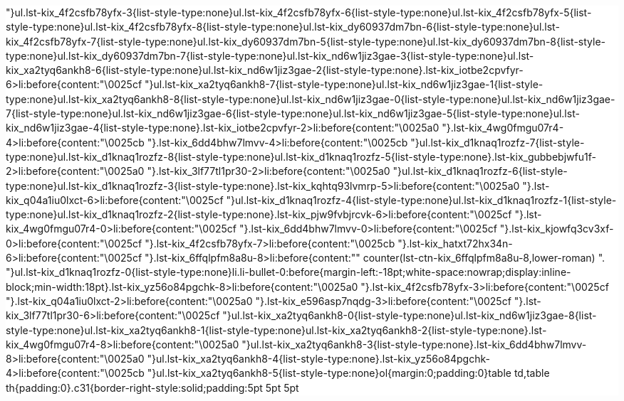 "}ul.lst-kix_4f2csfb78yfx-3{list-style-type:none}ul.lst-kix_4f2csfb78yfx-6{list-style-type:none}ul.lst-kix_4f2csfb78yfx-5{list-style-type:none}ul.lst-kix_4f2csfb78yfx-8{list-style-type:none}ul.lst-kix_dy60937dm7bn-6{list-style-type:none}ul.lst-kix_4f2csfb78yfx-7{list-style-type:none}ul.lst-kix_dy60937dm7bn-5{list-style-type:none}ul.lst-kix_dy60937dm7bn-8{list-style-type:none}ul.lst-kix_dy60937dm7bn-7{list-style-type:none}ul.lst-kix_nd6w1jiz3gae-3{list-style-type:none}ul.lst-kix_xa2tyq6ankh8-6{list-style-type:none}ul.lst-kix_nd6w1jiz3gae-2{list-style-type:none}.lst-kix_iotbe2cpvfyr-6>li:before{content:"\0025cf  "}ul.lst-kix_xa2tyq6ankh8-7{list-style-type:none}ul.lst-kix_nd6w1jiz3gae-1{list-style-type:none}ul.lst-kix_xa2tyq6ankh8-8{list-style-type:none}ul.lst-kix_nd6w1jiz3gae-0{list-style-type:none}ul.lst-kix_nd6w1jiz3gae-7{list-style-type:none}ul.lst-kix_nd6w1jiz3gae-6{list-style-type:none}ul.lst-kix_nd6w1jiz3gae-5{list-style-type:none}ul.lst-kix_nd6w1jiz3gae-4{list-style-type:none}.lst-kix_iotbe2cpvfyr-2>li:before{content:"\0025a0  "}.lst-kix_4wg0fmgu07r4-4>li:before{content:"\0025cb  "}.lst-kix_6dd4bhw7lmvv-4>li:before{content:"\0025cb  "}ul.lst-kix_d1knaq1rozfz-7{list-style-type:none}ul.lst-kix_d1knaq1rozfz-8{list-style-type:none}ul.lst-kix_d1knaq1rozfz-5{list-style-type:none}.lst-kix_gubbebjwfu1f-2>li:before{content:"\0025a0  "}.lst-kix_3lf77tl1pr30-2>li:before{content:"\0025a0  "}ul.lst-kix_d1knaq1rozfz-6{list-style-type:none}ul.lst-kix_d1knaq1rozfz-3{list-style-type:none}.lst-kix_kqhtq93lvmrp-5>li:before{content:"\0025a0  "}.lst-kix_q04a1iu0lxct-6>li:before{content:"\0025cf  "}ul.lst-kix_d1knaq1rozfz-4{list-style-type:none}ul.lst-kix_d1knaq1rozfz-1{list-style-type:none}ul.lst-kix_d1knaq1rozfz-2{list-style-type:none}.lst-kix_pjw9fvbjrcvk-6>li:before{content:"\0025cf  "}.lst-kix_4wg0fmgu07r4-0>li:before{content:"\0025cf  "}.lst-kix_6dd4bhw7lmvv-0>li:before{content:"\0025cf  "}.lst-kix_kjowfq3cv3xf-0>li:before{content:"\0025cf  "}.lst-kix_4f2csfb78yfx-7>li:before{content:"\0025cb  "}.lst-kix_hatxt72hx34n-6>li:before{content:"\0025cf  "}.lst-kix_6ffqlpfm8a8u-8>li:before{content:"" counter(lst-ctn-kix_6ffqlpfm8a8u-8,lower-roman) ". "}ul.lst-kix_d1knaq1rozfz-0{list-style-type:none}li.li-bullet-0:before{margin-left:-18pt;white-space:nowrap;display:inline-block;min-width:18pt}.lst-kix_yz56o84pgchk-8>li:before{content:"\0025a0  "}.lst-kix_4f2csfb78yfx-3>li:before{content:"\0025cf  "}.lst-kix_q04a1iu0lxct-2>li:before{content:"\0025a0  "}.lst-kix_e596asp7nqdg-3>li:before{content:"\0025cf  "}.lst-kix_3lf77tl1pr30-6>li:before{content:"\0025cf  "}ul.lst-kix_xa2tyq6ankh8-0{list-style-type:none}ul.lst-kix_nd6w1jiz3gae-8{list-style-type:none}ul.lst-kix_xa2tyq6ankh8-1{list-style-type:none}ul.lst-kix_xa2tyq6ankh8-2{list-style-type:none}.lst-kix_4wg0fmgu07r4-8>li:before{content:"\0025a0  "}ul.lst-kix_xa2tyq6ankh8-3{list-style-type:none}.lst-kix_6dd4bhw7lmvv-8>li:before{content:"\0025a0  "}ul.lst-kix_xa2tyq6ankh8-4{list-style-type:none}.lst-kix_yz56o84pgchk-4>li:before{content:"\0025cb  "}ul.lst-kix_xa2tyq6ankh8-5{list-style-type:none}ol{margin:0;padding:0}table td,table th{padding:0}.c31{border-right-style:solid;padding:5pt 5pt 5pt